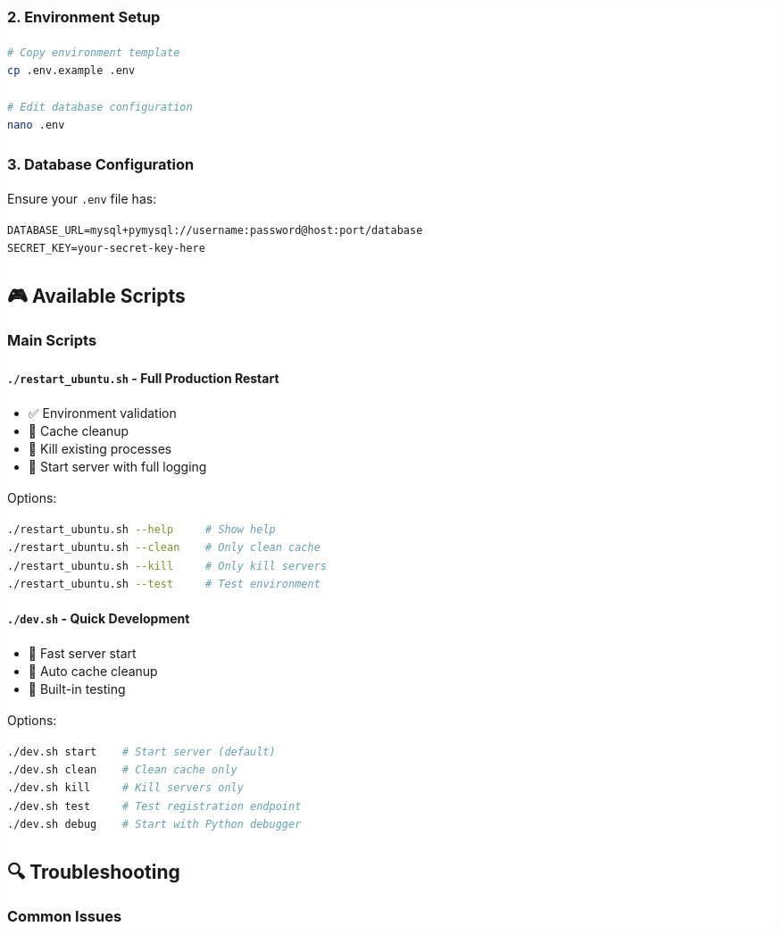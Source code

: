 ### 2. Environment Setup
```bash
# Copy environment template
cp .env.example .env

# Edit database configuration
nano .env
```

### 3. Database Configuration
Ensure your `.env` file has:
```env
DATABASE_URL=mysql+pymysql://username:password@host:port/database
SECRET_KEY=your-secret-key-here
```

## 🎮 Available Scripts

### Main Scripts

#### `./restart_ubuntu.sh` - Full Production Restart
- ✅ Environment validation
- 🧹 Cache cleanup
- 🛑 Kill existing processes
- 🚀 Start server with full logging

Options:
```bash
./restart_ubuntu.sh --help     # Show help
./restart_ubuntu.sh --clean    # Only clean cache
./restart_ubuntu.sh --kill     # Only kill servers
./restart_ubuntu.sh --test     # Test environment
```

#### `./dev.sh` - Quick Development
- 🚀 Fast server start
- 🧹 Auto cache cleanup
- 🧪 Built-in testing

Options:
```bash
./dev.sh start    # Start server (default)
./dev.sh clean    # Clean cache only
./dev.sh kill     # Kill servers only
./dev.sh test     # Test registration endpoint
./dev.sh debug    # Start with Python debugger
```

## 🔍 Troubleshooting

### Common Issues
